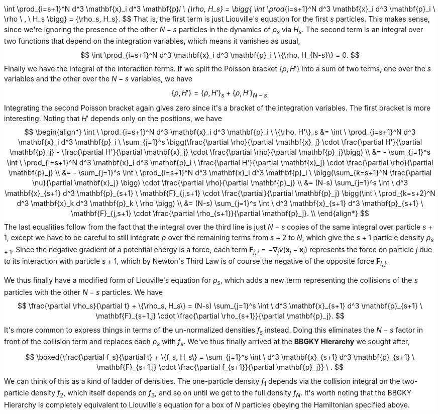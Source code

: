 \int \prod_{i=s+1}^N d^3 \mathbf{x}_i d^3 \mathbf{p}_i \ \{\rho, H_s\} = \bigg\{ \int \prod_{i=s+1}^N d^3 \mathbf{x}_i d^3 \mathbf{p}_i \ \rho \ , \ H_s \bigg\} = \{\rho_s, H_s\}.
$$
That is, the first term is just Liouville's equation for the first $s$ particles. This makes sense, since we're ignoring the presence of the other $N-s$ particles in the dynamics of $\rho_s$ via $H_s$. The second term is an integral over two functions that depend on the integration variables, which means it vanishes as usual,
$$
\int \prod_{i=s+1}^N d^3 \mathbf{x}_i d^3 \mathbf{p}_i \ \{\rho, H_{N-s}\} = 0.
$$
Finally we have the integral of the interaction terms. If we split the Poisson bracket $\{\rho, H'\}$ into a sum of two terms, one over the $s$ variables and the other over the $N-s$ variables, we have
$$
\{\rho, H'\} = \{\rho, H'\}_s + \{\rho, H'\}_{N-s.}
$$
Integrating the second Poisson bracket again gives zero since it's a bracket of the integration variables. The first bracket is more interesting. Noting that $H'$ depends only on the positions, we have
$$
\begin{align*}
\int \ \prod_{i=s+1}^N d^3 \mathbf{x}_i d^3 \mathbf{p}_i \ \{\rho, H'\}_s &= \int \ \prod_{i=s+1}^N d^3 \mathbf{x}_i d^3 \mathbf{p}_i \ \sum_{j=1}^s \bigg(\frac{\partial \rho}{\partial \mathbf{x}_j} \cdot \frac{\partial H'}{\partial \mathbf{p}_j} - \frac{\partial H'}{\partial \mathbf{x}_j} \cdot \frac{\partial \rho}{\partial \mathbf{p}_j}\bigg) \\
&= - \sum_{j=1}^s \int \ \prod_{i=s+1}^N d^3 \mathbf{x}_i d^3 \mathbf{p}_i \ \frac{\partial H'}{\partial \mathbf{x}_j} \cdot \frac{\partial \rho}{\partial \mathbf{p}_j} \\
&= - \sum_{j=1}^s \int \ \prod_{i=s+1}^N d^3 \mathbf{x}_i d^3 \mathbf{p}_i \ \bigg(\sum_{k=s+1}^N \frac{\partial \nu}{\partial \mathbf{x}_j} \bigg) \cdot \frac{\partial \rho}{\partial \mathbf{p}_j} \\
&= (N-s) \sum_{j=1}^s \int \ d^3 \mathbf{x}_{s+1} d^3 \mathbf{p}_{s+1} \ \mathbf{F}_{j,s+1} \cdot \frac{\partial}{\partial \mathbf{p}_j} \bigg(\int \ \prod_{k=s+2}^N d^3 \mathbf{x}_k d^3 \mathbf{p}_k \ \rho \bigg) \\
&= (N-s) \sum_{j=1}^s \int \ d^3 \mathbf{x}_{s+1} d^3 \mathbf{p}_{s+1} \ \mathbf{F}_{j,s+1} \cdot \frac{\partial \rho_{s+1}}{\partial \mathbf{p}_j}. \\
\end{align*}
$$
The last equalities follow from the fact that the integral over the third line is just $N-s$ copies of the same integral over particle $s+1$, except we have to be careful to still integrate $\rho$ over the remaining terms from $s+2$ to $N$, which give the $s+1$ particle density $\rho_{s+1}$. Since the negative gradient of a potential energy is a force, each term $\mathbf{F}_{j,i} = -\nabla_j \nu(\mathbf{x}_j-\mathbf{x}_i)$ represents the force on particle $j$ due to its interaction with particle $s+1$, which by Newton's Third Law is of course the negative of the opposite force $\mathbf{F}_{i,j}$.

We thus finally have a modified form of Liouville's equation for $\rho_s$, which adds a new term representing the collisions of the $s$ particles with the other $N-s$ particles. We have
$$
\frac{\partial \rho_s}{\partial t} + \{\rho_s, H_s\} = (N-s) \sum_{j=1}^s \int \ d^3 \mathbf{x}_{s+1} d^3 \mathbf{p}_{s+1} \ \mathbf{F}_{s+1,j} \cdot \frac{\partial \rho_{s+1}}{\partial \mathbf{p}_j}.
$$
It's more common to express things in terms of the un-normalized densities $f_s$ instead. Doing this eliminates the $N-s$ factor in front of the collision term and replaces each $\rho_s$ with $f_s$. We've thus finally arrived at the **BBGKY Hierarchy** we sought after,
$$
\boxed{\frac{\partial f_s}{\partial t} + \{f_s, H_s\} = \sum_{j=1}^s \int \ d^3 \mathbf{x}_{s+1} d^3 \mathbf{p}_{s+1} \ \mathbf{F}_{s+1,j} \cdot \frac{\partial f_{s+1}}{\partial \mathbf{p}_j}} \ .
$$
We can think of this as a kind of ladder of densities. The one-particle density $f_1$ depends via the collision integral on the two-particle density $f_2$, which itself depends on $f_3$, and so on until we get to the full density $f_N$. It's worth noting that the BBGKY Hierarchy is completely equivalent to Liouville's equation for a box of $N$ particles obeying the Hamiltonian specified above.
